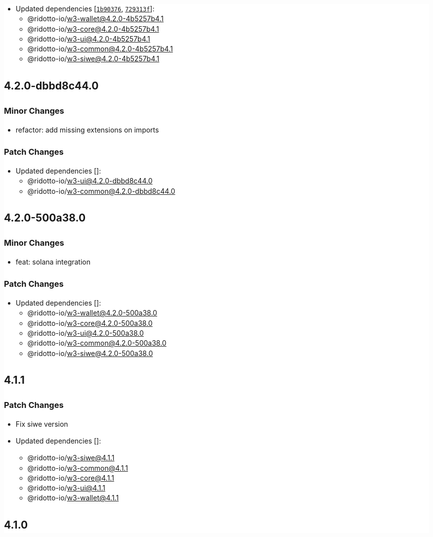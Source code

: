 - Updated dependencies [[`1b90376`](https://github.com/WalletConnect/web3modal/commit/1b903765a675f0f1b9ea0a44bcf84e2dad6b4436), [`729313f`](https://github.com/WalletConnect/web3modal/commit/729313fe9dfb402ca694cbd77f49cc61895e2d07)]:
  - @ridotto-io/w3-wallet@4.2.0-4b5257b4.1
  - @ridotto-io/w3-core@4.2.0-4b5257b4.1
  - @ridotto-io/w3-ui@4.2.0-4b5257b4.1
  - @ridotto-io/w3-common@4.2.0-4b5257b4.1
  - @ridotto-io/w3-siwe@4.2.0-4b5257b4.1

## 4.2.0-dbbd8c44.0

### Minor Changes

- refactor: add missing extensions on imports

### Patch Changes

- Updated dependencies []:
  - @ridotto-io/w3-ui@4.2.0-dbbd8c44.0
  - @ridotto-io/w3-common@4.2.0-dbbd8c44.0

## 4.2.0-500a38.0

### Minor Changes

- feat: solana integration

### Patch Changes

- Updated dependencies []:
  - @ridotto-io/w3-wallet@4.2.0-500a38.0
  - @ridotto-io/w3-core@4.2.0-500a38.0
  - @ridotto-io/w3-ui@4.2.0-500a38.0
  - @ridotto-io/w3-common@4.2.0-500a38.0
  - @ridotto-io/w3-siwe@4.2.0-500a38.0

## 4.1.1

### Patch Changes

- Fix siwe version

- Updated dependencies []:
  - @ridotto-io/w3-siwe@4.1.1
  - @ridotto-io/w3-common@4.1.1
  - @ridotto-io/w3-core@4.1.1
  - @ridotto-io/w3-ui@4.1.1
  - @ridotto-io/w3-wallet@4.1.1

## 4.1.0
